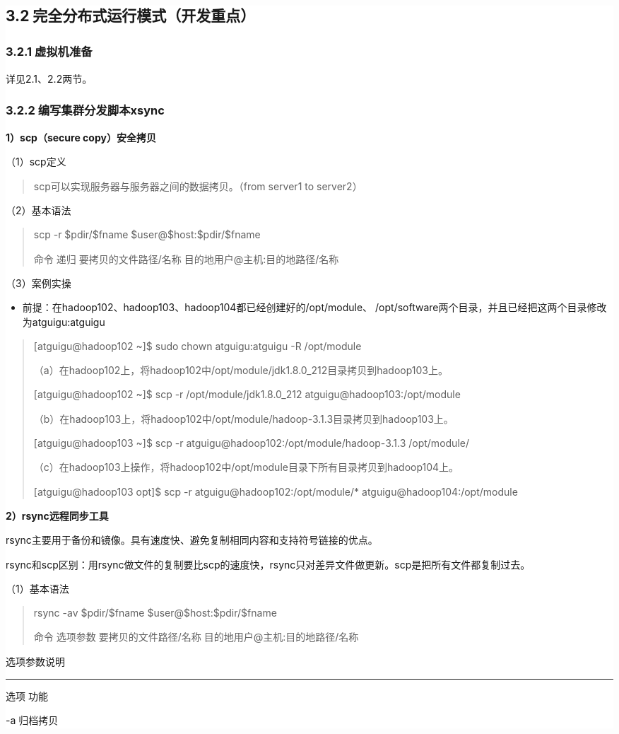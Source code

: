 ## 3.2 完全分布式运行模式（开发重点）

### 3.2.1 虚拟机准备

详见2.1、2.2两节。

### 3.2.2 编写集群分发脚本xsync

**1）scp（secure copy）安全拷贝**

（1）scp定义

> scp可以实现服务器与服务器之间的数据拷贝。（from server1 to server2）

（2）基本语法

> scp -r \$pdir/\$fname \$user@\$host:\$pdir/\$fname
>
> 命令 递归 要拷贝的文件路径/名称 目的地用户@主机:目的地路径/名称

（3）案例实操

-   前提：在hadoop102、hadoop103、hadoop104都已经创建好的/opt/module、 /opt/software两个目录，并且已经把这两个目录修改为atguigu:atguigu

> \[atguigu@hadoop102 \~\]\$ sudo chown atguigu:atguigu -R /opt/module
>
> （a）在hadoop102上，将hadoop102中/opt/module/jdk1.8.0_212目录拷贝到hadoop103上。
>
> \[atguigu@hadoop102 \~\]\$ scp -r /opt/module/jdk1.8.0_212 atguigu@hadoop103:/opt/module
>
> （b）在hadoop103上，将hadoop102中/opt/module/hadoop-3.1.3目录拷贝到hadoop103上。
>
> \[atguigu@hadoop103 \~\]\$ scp -r atguigu@hadoop102:/opt/module/hadoop-3.1.3 /opt/module/
>
> （c）在hadoop103上操作，将hadoop102中/opt/module目录下所有目录拷贝到hadoop104上。
>
> \[atguigu@hadoop103 opt\]\$ scp -r atguigu@hadoop102:/opt/module/\* atguigu@hadoop104:/opt/module

**2）rsync远程同步工具**

rsync主要用于备份和镜像。具有速度快、避免复制相同内容和支持符号链接的优点。

rsync和scp区别：用rsync做文件的复制要比scp的速度快，rsync只对差异文件做更新。scp是把所有文件都复制过去。

（1）基本语法

> rsync -av \$pdir/\$fname \$user@\$host:\$pdir/\$fname
>
> 命令 选项参数 要拷贝的文件路径/名称 目的地用户@主机:目的地路径/名称

选项参数说明

--------------------------------- -------------------------------------
  选项                              功能

  -a                                归档拷贝
